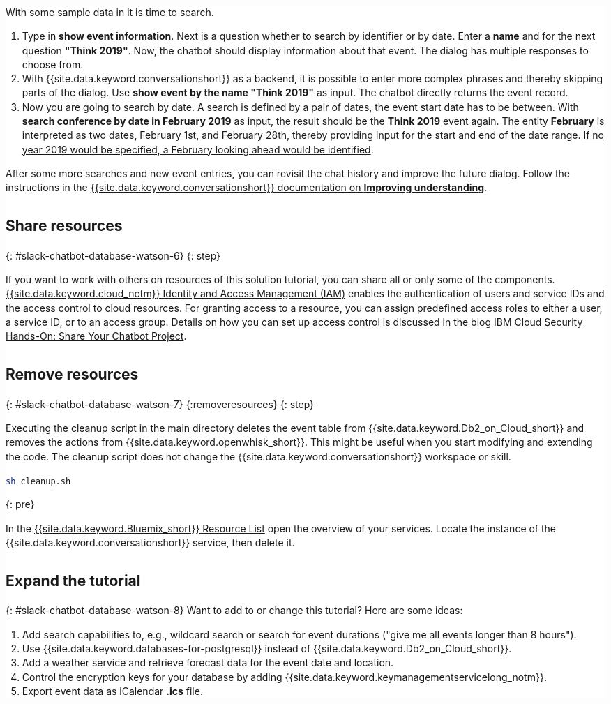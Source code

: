 With some sample data in it is time to search.
1. Type in **show event information**. Next is a question whether to search by identifier or by date. Enter a **name** and for the next question **"Think 2019"**. Now, the chatbot should display information about that event. The dialog has multiple responses to choose from.
2. With {{site.data.keyword.conversationshort}} as a backend, it is possible to enter more complex phrases and thereby skipping parts of the dialog. Use **show event by the name "Think 2019"** as input. The chatbot directly returns the event record.
3. Now you are going to search by date. A search is defined by a pair of dates, the event start date has to be between. With **search conference by date in February 2019** as input, the result should be the **Think 2019** event again. The entity **February** is interpreted as two dates, February 1st, and February 28th, thereby providing input for the start and end of the date range. [If no year 2019 would be specified, a February looking ahead would be identified](https://{DomainName}/docs/assistant?topic=assistant-system-entities#system-entities-sys-date-time).

After some more searches and new event entries, you can revisit the chat history and improve the future dialog. Follow the instructions in the [{{site.data.keyword.conversationshort}} documentation on **Improving understanding**](https://{DomainName}/docs/assistant?topic=assistant-logs).

## Share resources
{: #slack-chatbot-database-watson-6}
{: step}

If you want to work with others on resources of this solution tutorial, you can share all or only some of the components. [{{site.data.keyword.cloud_notm}} Identity and Access Management (IAM)](https://{DomainName}/docs/account?topic=account-iamoverview) enables the authentication of users and service IDs and the access control to cloud resources. For granting access to a resource, you can assign [predefined access roles](https://{DomainName}/docs/account?topic=account-userroles) to either a user, a service ID, or to an [access group](https://{DomainName}/docs/account?topic=account-groups). Details on how you can set up access control is discussed in the blog [IBM Cloud Security Hands-On: Share Your Chatbot Project](https://www.ibm.com/cloud/blog/share-your-chatbot-project).


## Remove resources
{: #slack-chatbot-database-watson-7}
{:removeresources}
{: step}

Executing the cleanup script in the main directory deletes the event table from {{site.data.keyword.Db2_on_Cloud_short}} and removes the actions from {{site.data.keyword.openwhisk_short}}. This might be useful when you start modifying and extending the code. The cleanup script does not change the {{site.data.keyword.conversationshort}} workspace or skill.
```sh
sh cleanup.sh
```
{: pre}

In the [{{site.data.keyword.Bluemix_short}} Resource List](https://{DomainName}/resources) open the overview of your services. Locate the instance of the {{site.data.keyword.conversationshort}} service, then delete it.

## Expand the tutorial
{: #slack-chatbot-database-watson-8}
Want to add to or change this tutorial? Here are some ideas:
1. Add search capabilities to, e.g., wildcard search or search for event durations ("give me all events longer than 8 hours").
2. Use {{site.data.keyword.databases-for-postgresql}} instead of {{site.data.keyword.Db2_on_Cloud_short}}.
3. Add a weather service and retrieve forecast data for the event date and location.
4. [Control the encryption keys for your database by adding {{site.data.keyword.keymanagementservicelong_notm}}](https://{DomainName}/docs/Db2onCloud?topic=Db2onCloud-key-protect).
5. Export event data as iCalendar **.ics** file.
